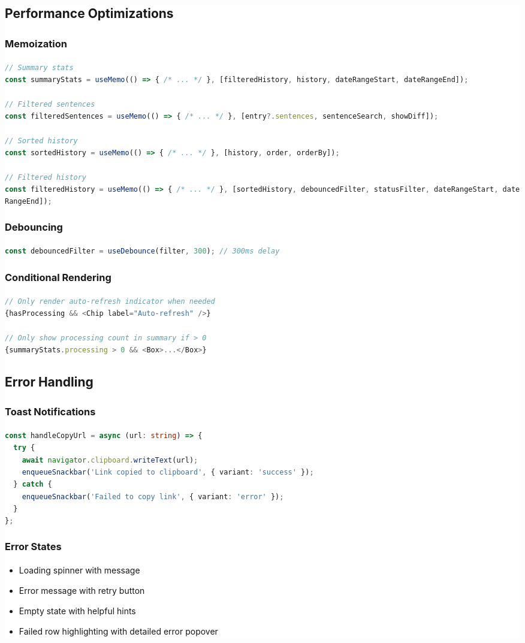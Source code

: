 ## Performance Optimizations

### Memoization
```typescript
// Summary stats
const summaryStats = useMemo(() => { /* ... */ }, [filteredHistory, history, dateRangeStart, dateRangeEnd]);

// Filtered sentences
const filteredSentences = useMemo(() => { /* ... */ }, [entry?.sentences, sentenceSearch, showDiff]);

// Sorted history
const sortedHistory = useMemo(() => { /* ... */ }, [history, order, orderBy]);

// Filtered history
const filteredHistory = useMemo(() => { /* ... */ }, [sortedHistory, debouncedFilter, statusFilter, dateRangeStart, dateRangeEnd]);
```

### Debouncing
```typescript
const debouncedFilter = useDebounce(filter, 300); // 300ms delay
```

### Conditional Rendering
```typescript
// Only render auto-refresh indicator when needed
{hasProcessing && <Chip label="Auto-refresh" />}

// Only show processing count in summary if > 0
{summaryStats.processing > 0 && <Box>...</Box>}
```

## Error Handling

### Toast Notifications
```typescript
const handleCopyUrl = async (url: string) => {
  try {
    await navigator.clipboard.writeText(url);
    enqueueSnackbar('Link copied to clipboard', { variant: 'success' });
  } catch {
    enqueueSnackbar('Failed to copy link', { variant: 'error' });
  }
};
```

### Error States
- Loading spinner with message
- Error message with retry button
- Empty state with helpful hints
- Failed row highlighting with detailed error popover


  [`&.MuiTableCell-body`]: {